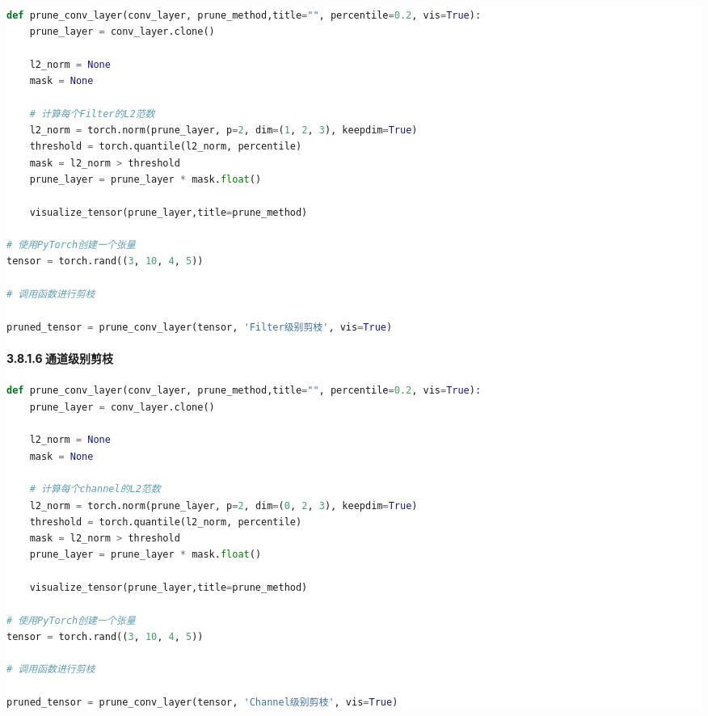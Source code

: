 ```python
def prune_conv_layer(conv_layer, prune_method,title="", percentile=0.2, vis=True):
    prune_layer = conv_layer.clone()

    l2_norm = None
    mask = None

    # 计算每个Filter的L2范数
    l2_norm = torch.norm(prune_layer, p=2, dim=(1, 2, 3), keepdim=True)
    threshold = torch.quantile(l2_norm, percentile)
    mask = l2_norm > threshold
    prune_layer = prune_layer * mask.float()
    
    visualize_tensor(prune_layer,title=prune_method)  

# 使用PyTorch创建一个张量
tensor = torch.rand((3, 10, 4, 5))

# 调用函数进行剪枝

pruned_tensor = prune_conv_layer(tensor, 'Filter级别剪枝', vis=True)

```


#### 3.8.1.6 通道级别剪枝

```python
def prune_conv_layer(conv_layer, prune_method,title="", percentile=0.2, vis=True):
    prune_layer = conv_layer.clone()

    l2_norm = None
    mask = None

    # 计算每个channel的L2范数
    l2_norm = torch.norm(prune_layer, p=2, dim=(0, 2, 3), keepdim=True)
    threshold = torch.quantile(l2_norm, percentile)
    mask = l2_norm > threshold
    prune_layer = prune_layer * mask.float()
    
    visualize_tensor(prune_layer,title=prune_method)  

# 使用PyTorch创建一个张量
tensor = torch.rand((3, 10, 4, 5))

# 调用函数进行剪枝

pruned_tensor = prune_conv_layer(tensor, 'Channel级别剪枝', vis=True)

```